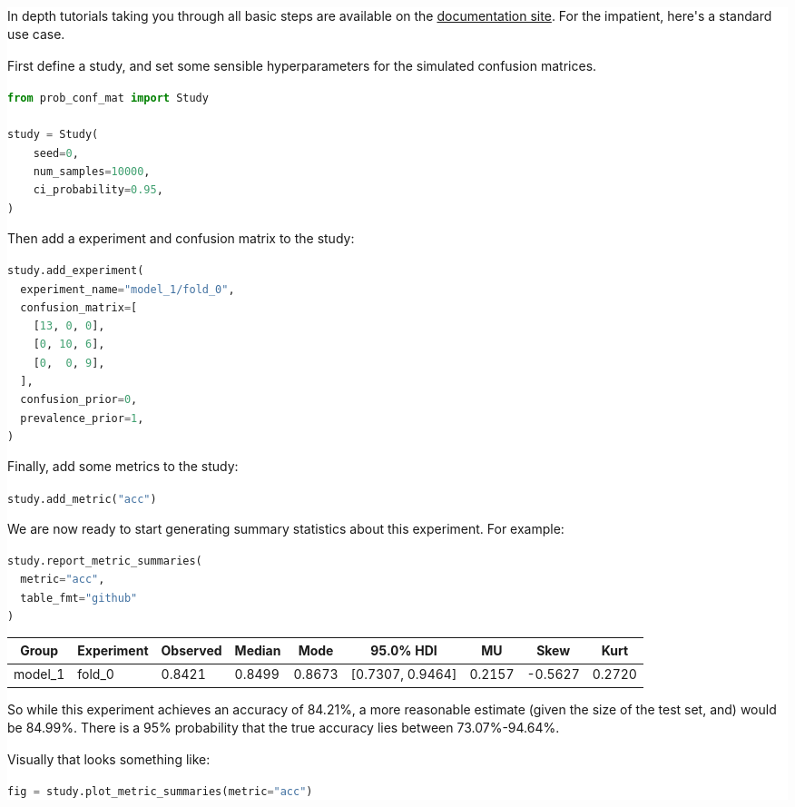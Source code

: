 In depth tutorials taking you through all basic steps are available on the [documentation site](./Getting%20Started/01_estimating_uncertainty.md). For the impatient, here's a standard use case.

First define a study, and set some sensible hyperparameters for the simulated confusion matrices.

```python
from prob_conf_mat import Study

study = Study(
    seed=0,
    num_samples=10000,
    ci_probability=0.95,
)
```

Then add a experiment and confusion matrix to the study:

```python
study.add_experiment(
  experiment_name="model_1/fold_0",
  confusion_matrix=[
    [13, 0, 0],
    [0, 10, 6],
    [0,  0, 9],
  ],
  confusion_prior=0,
  prevalence_prior=1,
)
```

Finally, add some metrics to the study:

```python
study.add_metric("acc")
```

We are now ready to start generating summary statistics about this experiment. For example:

```python
study.report_metric_summaries(
  metric="acc",
  table_fmt="github"
)
```

| Group   | Experiment   |   Observed |   Median |   Mode |        95.0% HDI |     MU |    Skew |   Kurt |
|---------|--------------|------------|----------|--------|------------------|--------|---------|--------|
| model_1 | fold_0       |     0.8421 |   0.8499 | 0.8673 | [0.7307, 0.9464] | 0.2157 | -0.5627 | 0.2720 |

So while this experiment achieves an accuracy of 84.21%, a more reasonable estimate (given the size of the test set, and) would be 84.99%. There is a 95% probability that the true accuracy lies between 73.07%-94.64%.

Visually that looks something like:

```python
fig = study.plot_metric_summaries(metric="acc")
```
